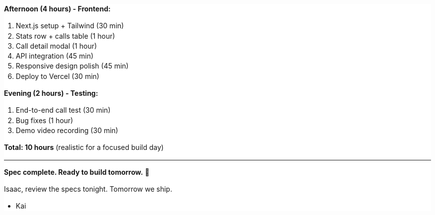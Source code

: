 **Afternoon (4 hours) - Frontend:**
1. Next.js setup + Tailwind (30 min)
2. Stats row + calls table (1 hour)
3. Call detail modal (1 hour)
4. API integration (45 min)
5. Responsive design polish (45 min)
6. Deploy to Vercel (30 min)

**Evening (2 hours) - Testing:**
1. End-to-end call test (30 min)
2. Bug fixes (1 hour)
3. Demo video recording (30 min)

**Total: 10 hours** (realistic for a focused build day)

---

**Spec complete. Ready to build tomorrow.** 🚀

Isaac, review the specs tonight. Tomorrow we ship.

- Kai
